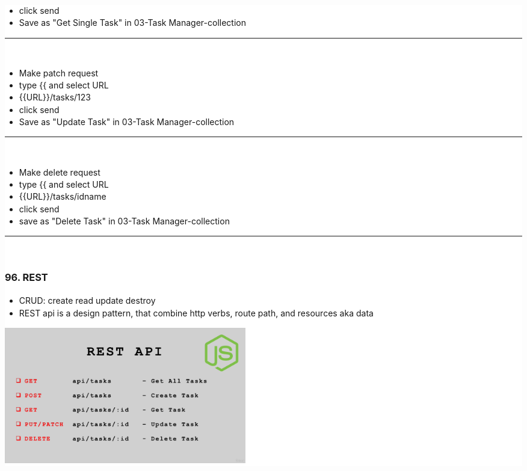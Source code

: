 - click send
- Save as "Get Single Task" in 03-Task Manager-collection

---

<br>

- Make patch request
- type {{ and select URL
- {{URL}}/tasks/123
- click send
- Save as "Update Task" in 03-Task Manager-collection

---

<br>

- Make delete request
- type {{ and select URL
- {{URL}}/tasks/idname
- click send
- save as "Delete Task" in 03-Task Manager-collection

---

<br>

### 96. REST<a id='96'></a>

- CRUD: create read update destroy
- REST api is a design pattern, that combine http verbs, route path, and resources aka data

<img src="notes/restapi.png" width="400">
